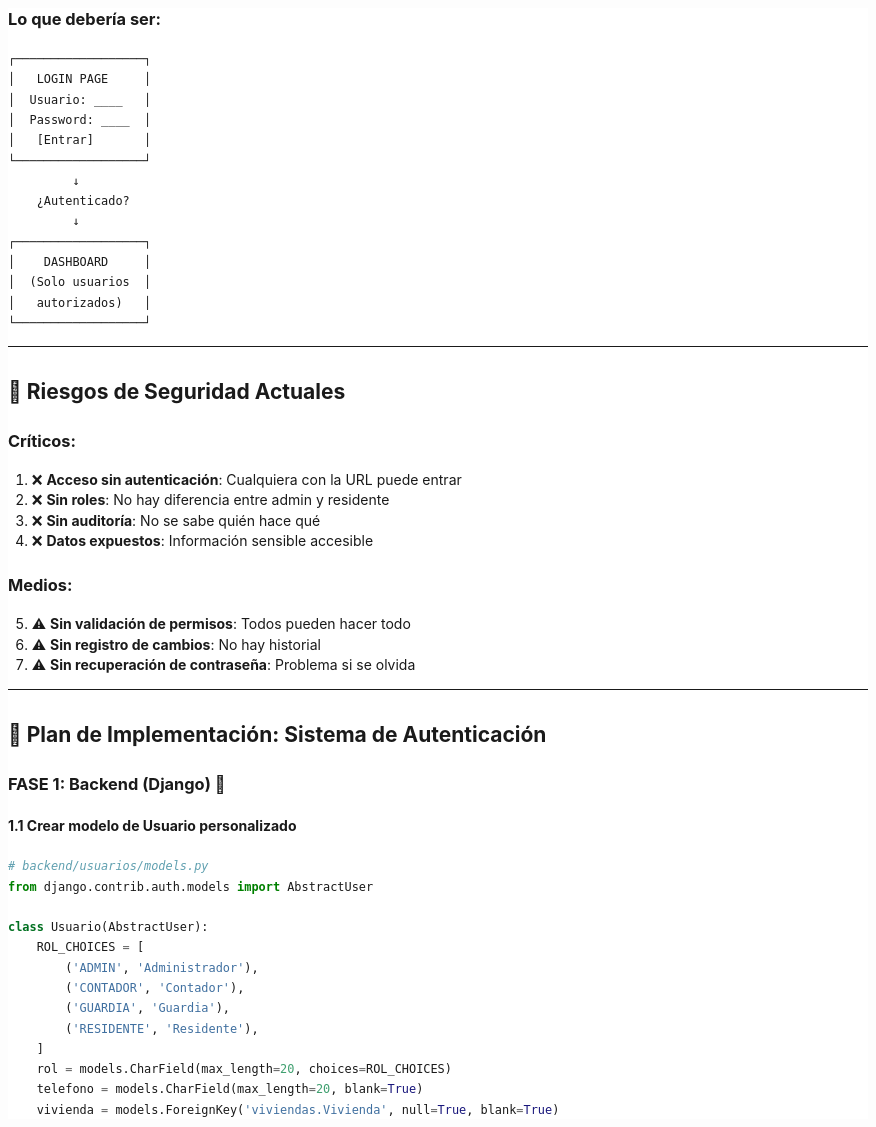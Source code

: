 ### Lo que debería ser:
```
┌──────────────────┐
│   LOGIN PAGE     │
│  Usuario: ____   │
│  Password: ____  │
│   [Entrar]       │
└──────────────────┘
         ↓
    ¿Autenticado?
         ↓
┌──────────────────┐
│    DASHBOARD     │
│  (Solo usuarios  │
│   autorizados)   │
└──────────────────┘
```

---

## 🚨 Riesgos de Seguridad Actuales

### Críticos:
1. ❌ **Acceso sin autenticación**: Cualquiera con la URL puede entrar
2. ❌ **Sin roles**: No hay diferencia entre admin y residente
3. ❌ **Sin auditoría**: No se sabe quién hace qué
4. ❌ **Datos expuestos**: Información sensible accesible

### Medios:
5. ⚠️ **Sin validación de permisos**: Todos pueden hacer todo
6. ⚠️ **Sin registro de cambios**: No hay historial
7. ⚠️ **Sin recuperación de contraseña**: Problema si se olvida

---

## 🎯 Plan de Implementación: Sistema de Autenticación

### FASE 1: Backend (Django) 🔧

#### 1.1 Crear modelo de Usuario personalizado
```python
# backend/usuarios/models.py
from django.contrib.auth.models import AbstractUser

class Usuario(AbstractUser):
    ROL_CHOICES = [
        ('ADMIN', 'Administrador'),
        ('CONTADOR', 'Contador'),
        ('GUARDIA', 'Guardia'),
        ('RESIDENTE', 'Residente'),
    ]
    rol = models.CharField(max_length=20, choices=ROL_CHOICES)
    telefono = models.CharField(max_length=20, blank=True)
    vivienda = models.ForeignKey('viviendas.Vivienda', null=True, blank=True)
```

